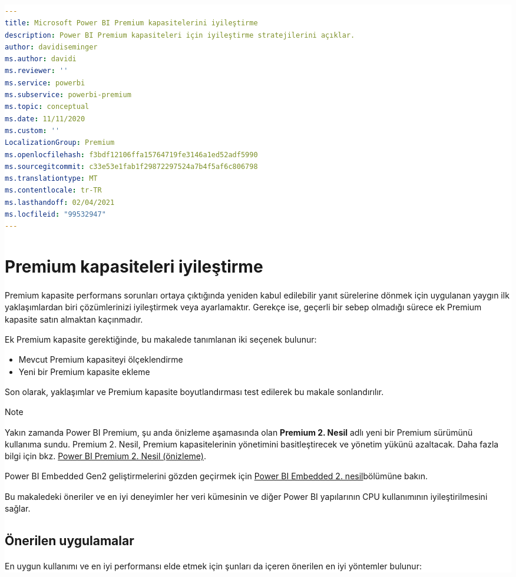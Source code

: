 ```yaml
---
title: Microsoft Power BI Premium kapasitelerini iyileştirme
description: Power BI Premium kapasiteleri için iyileştirme stratejilerini açıklar.
author: davidiseminger
ms.author: davidi
ms.reviewer: ''
ms.service: powerbi
ms.subservice: powerbi-premium
ms.topic: conceptual
ms.date: 11/11/2020
ms.custom: ''
LocalizationGroup: Premium
ms.openlocfilehash: f3bdf12106ffa15764719fe3146a1ed52adf5990
ms.sourcegitcommit: c33e53e1fab1f29872297524a7b4f5af6c806798
ms.translationtype: MT
ms.contentlocale: tr-TR
ms.lasthandoff: 02/04/2021
ms.locfileid: "99532947"
---
```

# <a name="optimizing-premium-capacities"></a>Premium kapasiteleri iyileştirme

Premium kapasite performans sorunları ortaya çıktığında yeniden kabul edilebilir yanıt sürelerine dönmek için uygulanan yaygın ilk yaklaşımlardan biri çözümlerinizi iyileştirmek veya ayarlamaktır. Gerekçe ise, geçerli bir sebep olmadığı sürece ek Premium kapasite satın almaktan kaçınmadır.

Ek Premium kapasite gerektiğinde, bu makalede tanımlanan iki seçenek bulunur:

- Mevcut Premium kapasiteyi ölçeklendirme
- Yeni bir Premium kapasite ekleme

Son olarak, yaklaşımlar ve Premium kapasite boyutlandırması test edilerek bu makale sonlandırılır.

> [!NOTE]
> Yakın zamanda Power BI Premium, şu anda önizleme aşamasında olan **Premium 2. Nesil** adlı yeni bir Premium sürümünü kullanıma sundu. Premium 2. Nesil, Premium kapasitelerinin yönetimini basitleştirecek ve yönetim yükünü azaltacak. Daha fazla bilgi için bkz. [Power BI Premium 2. Nesil (önizleme)](service-premium-what-is.md#power-bi-premium-generation-2-preview).
>
>Power BI Embedded Gen2 geliştirmelerini gözden geçirmek için [Power BI Embedded 2. nesil](../developer/embedded/power-bi-embedded-generation-2.md)bölümüne bakın.

Bu makaledeki öneriler ve en iyi deneyimler her veri kümesinin ve diğer Power BI yapılarının CPU kullanımının iyileştirilmesini sağlar.

## <a name="best-practices"></a>Önerilen uygulamalar

En uygun kullanımı ve en iyi performansı elde etmek için şunları da içeren önerilen en iyi yöntemler bulunur:
